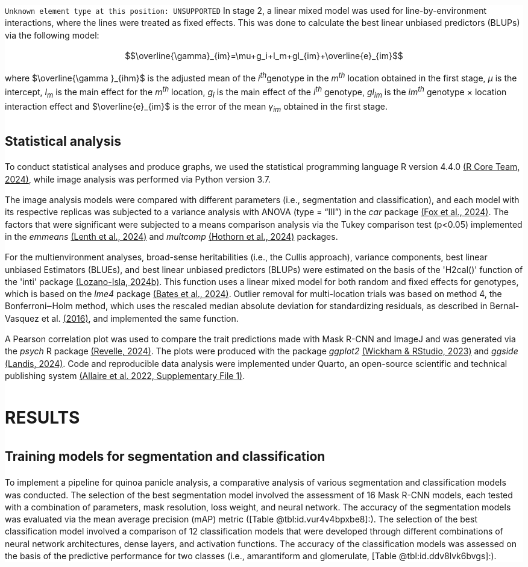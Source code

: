 ```Unknown element type at this position: UNSUPPORTED```
In stage 2, a linear mixed model was used for line-by-environment interactions, where the lines were treated as fixed effects. This was done to calculate the best linear unbiased predictors (BLUPs) via the following model: 

$$\overline{\gamma}_{im}=\mu+g_i+l_m+gl_{im}+\overline{e}_{im}$$

where $\overline{\gamma }_{ihm}$ is the adjusted mean of the $i^{th}$genotype in the $m^{th}$ location obtained in the first stage, $\mu$ is the intercept, $l_m$ is the main effect for the $m^{th}$ location, $g_i$ is the main effect of the $i^{th}$ genotype, $gl_{im}$ is the $im^{th}$  genotype × location interaction effect and $\overline{e}_{im}$ is the error of the mean $\gamma_{im}$ obtained in the first stage.

## Statistical analysis

To conduct statistical analyses and produce graphs, we used the statistical programming language R version 4.4.0 [(R Core Team, 2024)](https://www.zotero.org/google-docs/?MGsNq5), while image analysis was performed via Python version 3.7. 

The image analysis models were compared with different parameters (i.e., segmentation and classification), and each model with its respective replicas was subjected to a variance analysis with ANOVA (type = “III”) in the *car* package [(Fox et al., 2024)](https://www.zotero.org/google-docs/?FsGail). The factors that were significant were subjected to a means comparison analysis via the Tukey comparison test (p<0.05) implemented in the *emmeans* [(Lenth et al., 2024)](https://www.zotero.org/google-docs/?HhrrDU) and *multcomp* [(Hothorn et al., 2024)](https://www.zotero.org/google-docs/?1I0o3y) packages. 

For the multienvironment analyses, broad-sense heritabilities (i.e., the Cullis approach), variance components, best linear unbiased Estimators (BLUEs), and best linear unbiased predictors (BLUPs) were estimated on the basis of the 'H2cal()' function of the 'inti' package [(Lozano-Isla, 2024b)](https://www.zotero.org/google-docs/?xxhkmJ). This function uses a linear mixed model for both random and fixed effects for genotypes, which is based on the *lme4* package [(Bates et al., 2024)](https://www.zotero.org/google-docs/?IDpQRC). Outlier removal for multi-location trials was based on method 4, the Bonferroni‒Holm method, which uses the rescaled median absolute deviation for standardizing residuals, as described in  Bernal-Vasquez et al. [(2016)](https://www.zotero.org/google-docs/?knvdO2), and implemented the same function. 

A Pearson correlation plot was used to compare the trait predictions made with Mask R-CNN and ImageJ and was generated via the *psych* R package [(Revelle, 2024)](https://www.zotero.org/google-docs/?qtObKc). The plots were produced with the package *ggplot2* [(Wickham & RStudio, 2023)](https://www.zotero.org/google-docs/?liMTUD) and *ggside* [(Landis, 2024)](https://www.zotero.org/google-docs/?CzxJLJ). Code and reproducible data analysis were implemented under Quarto, an open-source scientific and technical publishing system [(Allaire et al. 2022, Supplementary File 1)](https://www.zotero.org/google-docs/?4aG49l). 

# 

# RESULTS

## Training models for segmentation and classification

To implement a pipeline for quinoa panicle analysis, a comparative analysis of various segmentation and classification models was conducted. The selection of the best segmentation model involved the assessment of 16 Mask R-CNN models, each tested with a combination of parameters, mask resolution, loss weight, and neural network. The accuracy of the segmentation models was evaluated via the mean average precision (mAP) metric ([Table  @tbl:id.vur4v4bpxbe8]:). The selection of the best classification model involved a comparison of 12 classification models that were developed through different combinations of neural network architectures, dense layers, and activation functions. The accuracy of the classification models was assessed on the basis of the predictive performance for two classes (i.e., amarantiform and glomerulate, [Table  @tbl:id.ddv8lvk6bvgs]:).

```
